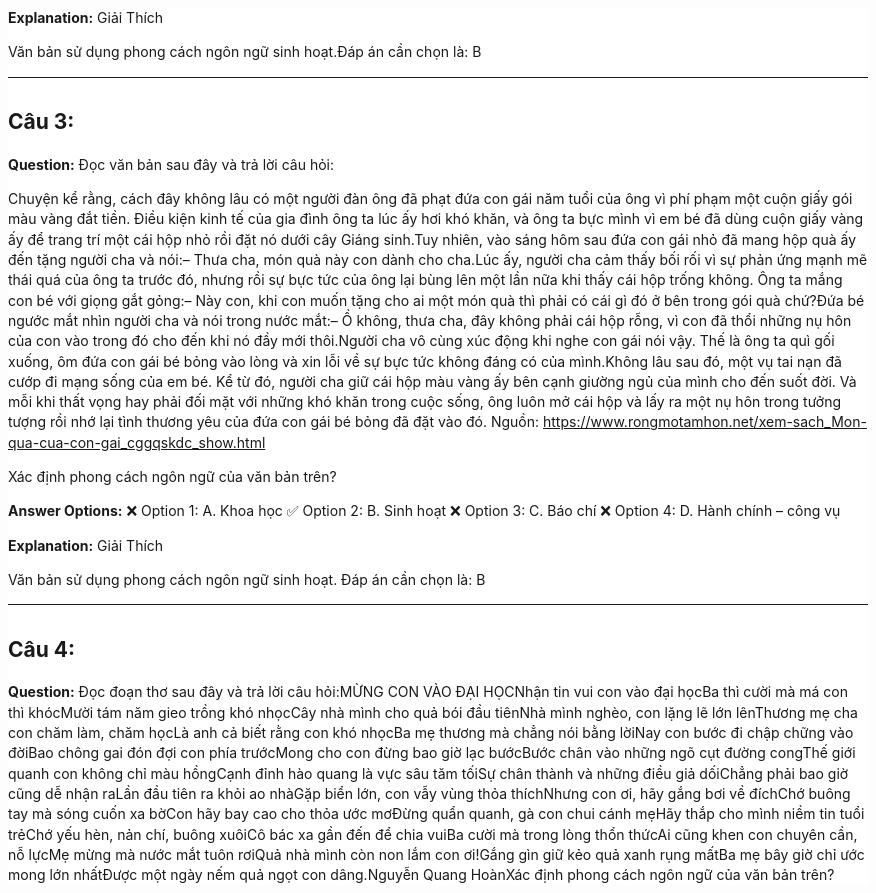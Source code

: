 **Explanation:** Giải Thích


Văn bản sử dụng phong cách ngôn ngữ sinh hoạt.Đáp án cần chọn là: B

---

## Câu 3:

**Question:** Đọc văn bản sau đây và trả lời câu hỏi:

Chuyện kể rằng, cách đây không lâu có một người đàn ông đã phạt đứa con gái năm tuổi của ông vì phí phạm một cuộn giấy gói màu vàng đắt tiền. Điều kiện kinh tế của gia đình ông ta lúc ấy hơi khó khăn, và ông ta bực mình vì em bé đã dùng cuộn giấy vàng ấy để trang trí một cái hộp nhỏ rồi đặt nó dưới cây Giáng sinh.Tuy nhiên, vào sáng hôm sau đứa con gái nhỏ đã mang hộp quà ấy đến tặng người cha và nói:– Thưa cha, món quà này con dành cho cha.Lúc ấy, người cha cảm thấy bối rối vì sự phản ứng mạnh mẽ thái quá của ông ta trước đó, nhưng rồi sự bực tức của ông lại bùng lên một lần nữa khi thấy cái hộp trống không. Ông ta mắng con bé với giọng gắt gỏng:– Này con, khi con muốn tặng cho ai một món quà thì phải có cái gì đó ở bên trong gói quà chứ?Đứa bé ngước mắt nhìn người cha và nói trong nước mắt:– Ồ không, thưa cha, đây không phải cái hộp rỗng, vì con đã thổi những nụ hôn của con vào trong đó cho đến khi nó đầy mới thôi.Người cha vô cùng xúc động khi nghe con gái nói vậy. Thế là ông ta quì gối xuống, ôm đứa con gái bé bỏng vào lòng và xin lỗi về sự bực tức không đáng có của mình.Không lâu sau đó, một vụ tai nạn đã cướp đi mạng sống của em bé. Kể từ đó, người cha giữ cái hộp màu vàng ấy bên cạnh giường ngủ của mình cho đến suốt đời. Và mỗi khi thất vọng hay phải đối mặt với những khó khăn trong cuộc sống, ông luôn mở cái hộp và lấy ra một nụ hôn trong tưởng tượng rồi nhớ lại tình thương yêu của đứa con gái bé bỏng đã đặt vào đó.
Nguồn: https://www.rongmotamhon.net/xem-sach_Mon-qua-cua-con-gai_cggqskdc_show.html

Xác định phong cách ngôn ngữ của văn bản trên?

**Answer Options:**
❌ Option 1: A. Khoa học
✅ Option 2: B. Sinh hoạt
❌ Option 3: C. Báo chí
❌ Option 4: D. Hành chính – công vụ

**Explanation:** Giải Thích


Văn bản sử dụng phong cách ngôn ngữ sinh hoạt.
Đáp án cần chọn là: B

---

## Câu 4:

**Question:** Đọc đoạn thơ sau đây và trả lời câu hỏi:MỪNG CON VÀO ĐẠI HỌCNhận tin vui con vào đại họcBa thì cười mà má con thì khócMười tám năm gieo trồng khó nhọcCây nhà mình cho quả bói đầu tiênNhà mình nghèo, con lặng lẽ lớn lênThương mẹ cha con chăm làm, chăm họcLà anh cả biết rằng con khó nhọcBa mẹ thương mà chẳng nói bằng lờiNay con bước đi chập chững vào đờiBao chông gai đón đợi con phía trướcMong cho con đừng bao giờ lạc bướcBước chân vào những ngõ cụt đường congThế giới quanh con không chỉ màu hồngCạnh đỉnh hào quang là vực sâu tăm tốiSự chân thành và những điều giả dốiChẳng phải bao giờ cũng dễ nhận raLần đầu tiên ra khỏi ao nhàGặp biển lớn, con vẫy vùng thỏa thíchNhưng con ơi, hãy gắng bơi về đíchChớ buông tay mà sóng cuốn xa bờCon hãy bay cao cho thỏa ước mơĐừng quẩn quanh, gà con chui cánh mẹHãy thắp cho mình niềm tin tuổi trẻChớ yếu hèn, nản chí, buông xuôiCô bác xa gần đến để chia vuiBa cười mà trong lòng thổn thứcAi cũng khen con chuyên cần, nỗ lựcMẹ mừng mà nước mắt tuôn rơiQuả nhà mình còn non lắm con ơi!Gắng gìn giữ kẻo quả xanh rụng mấtBa mẹ bây giờ chỉ ước mong lớn nhấtĐược một ngày nếm quả ngọt con dâng.Nguyễn Quang HoànXác định phong cách ngôn ngữ của văn bản trên?
